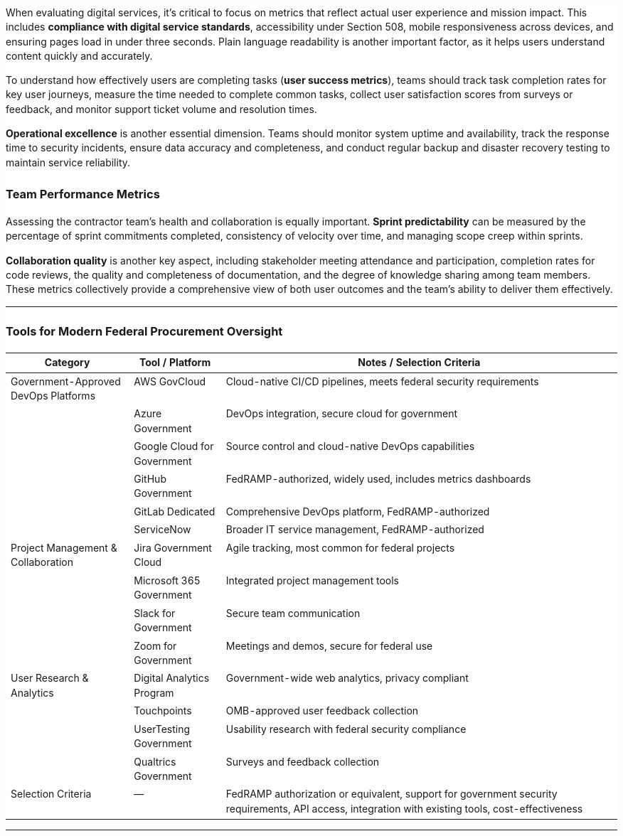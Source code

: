 When evaluating digital services, it’s critical to focus on metrics that reflect actual user experience and mission impact. This includes **compliance with digital service standards**, accessibility under Section 508, mobile responsiveness across devices, and ensuring pages load in under three seconds. Plain language readability is another important factor, as it helps users understand content quickly and accurately.

To understand how effectively users are completing tasks (**user success metrics**), teams should track task completion rates for key user journeys, measure the time needed to complete common tasks, collect user satisfaction scores from surveys or feedback, and monitor support ticket volume and resolution times.

**Operational excellence** is another essential dimension. Teams should monitor system uptime and availability, track the response time to security incidents, ensure data accuracy and completeness, and conduct regular backup and disaster recovery testing to maintain service reliability.

### Team Performance Metrics

Assessing the contractor team’s health and collaboration is equally important. **Sprint predictability** can be measured by the percentage of sprint commitments completed, consistency of velocity over time, and managing scope creep within sprints.

**Collaboration quality** is another key aspect, including stakeholder meeting attendance and participation, completion rates for code reviews, the quality and completeness of documentation, and the degree of knowledge sharing among team members. These metrics collectively provide a comprehensive view of both user outcomes and the team’s ability to deliver them effectively.

---

### Tools for Modern Federal Procurement Oversight

| Category                        | Tool / Platform              | Notes / Selection Criteria                                                                 |
|---------------------------------|-----------------------------|-------------------------------------------------------------------------------------------|
| Government-Approved DevOps Platforms | AWS GovCloud                | Cloud-native CI/CD pipelines, meets federal security requirements                         |
|                                 | Azure Government            | DevOps integration, secure cloud for government                                           |
|                                 | Google Cloud for Government | Source control and cloud-native DevOps capabilities                                       |
|                                 | GitHub Government           | FedRAMP-authorized, widely used, includes metrics dashboards                               |
|                                 | GitLab Dedicated            | Comprehensive DevOps platform, FedRAMP-authorized                                         |
|                                 | ServiceNow                  | Broader IT service management, FedRAMP-authorized                                          |
| Project Management & Collaboration | Jira Government Cloud       | Agile tracking, most common for federal projects                                          |
|                                 | Microsoft 365 Government    | Integrated project management tools                                                       |
|                                 | Slack for Government        | Secure team communication                                                                 |
|                                 | Zoom for Government         | Meetings and demos, secure for federal use                                               |
| User Research & Analytics       | Digital Analytics Program   | Government-wide web analytics, privacy compliant                                         |
|                                 | Touchpoints                 | OMB-approved user feedback collection                                                    |
|                                 | UserTesting Government      | Usability research with federal security compliance                                       |
|                                 | Qualtrics Government        | Surveys and feedback collection                                                          |
| Selection Criteria              | —                           | FedRAMP authorization or equivalent, support for government security requirements, API access, integration with existing tools, cost-effectiveness |

---